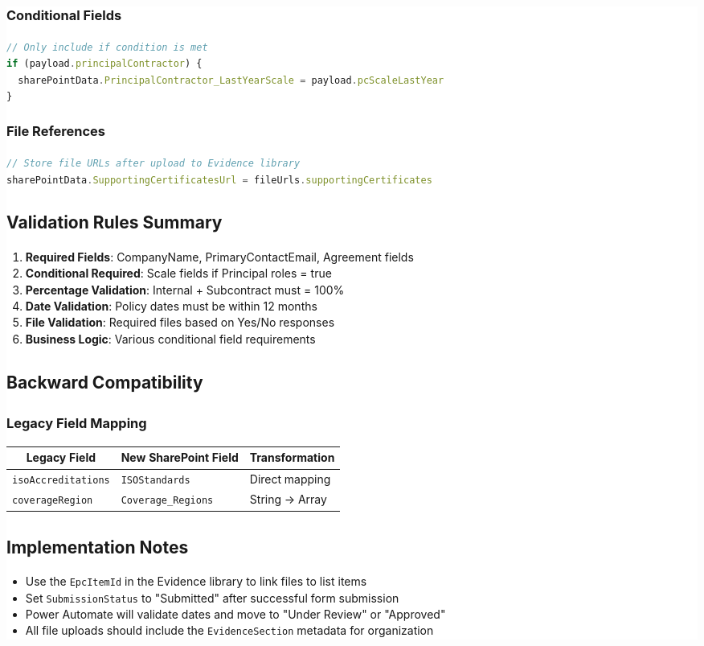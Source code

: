 ### Conditional Fields
```javascript
// Only include if condition is met
if (payload.principalContractor) {
  sharePointData.PrincipalContractor_LastYearScale = payload.pcScaleLastYear
}
```

### File References
```javascript
// Store file URLs after upload to Evidence library
sharePointData.SupportingCertificatesUrl = fileUrls.supportingCertificates
```

## Validation Rules Summary

1. **Required Fields**: CompanyName, PrimaryContactEmail, Agreement fields
2. **Conditional Required**: Scale fields if Principal roles = true
3. **Percentage Validation**: Internal + Subcontract must = 100%
4. **Date Validation**: Policy dates must be within 12 months
5. **File Validation**: Required files based on Yes/No responses
6. **Business Logic**: Various conditional field requirements

## Backward Compatibility

### Legacy Field Mapping
| Legacy Field | New SharePoint Field | Transformation |
|---|---|---|
| `isoAccreditations` | `ISOStandards` | Direct mapping |
| `coverageRegion` | `Coverage_Regions` | String → Array |

## Implementation Notes

- Use the `EpcItemId` in the Evidence library to link files to list items
- Set `SubmissionStatus` to "Submitted" after successful form submission
- Power Automate will validate dates and move to "Under Review" or "Approved"
- All file uploads should include the `EvidenceSection` metadata for organization